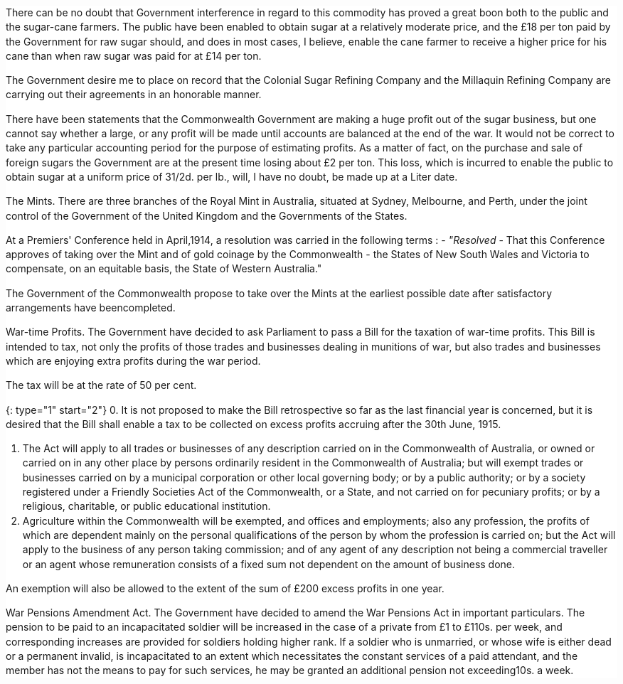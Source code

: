 There can be no doubt that Government interference in regard to this commodity has proved a great boon both to the public and the sugar-cane farmers. The public have been enabled to obtain sugar at a relatively moderate price, and the £18 per ton paid by the Government for raw sugar should, and does in most cases, I believe, enable the cane farmer to receive a higher price for his cane than when raw sugar was paid for at £14 per ton. 

The Government desire me to place on record that the Colonial Sugar Refining Company and the Millaquin Refining Company are carrying out their agreements in an honorable manner. 

There have been statements that the Commonwealth Government are making a huge profit out of the sugar business, but one cannot say whether a large, or any profit will be made until accounts are balanced at the end of the war. It would not be correct to take any particular accounting period for the purpose of estimating profits. As a matter of fact, on the purchase and sale of foreign sugars the Government are at the present time losing about £2 per ton. This loss, which is incurred to enable the public to obtain sugar at a uniform price of 31/2d. per lb., will, I have no doubt, be made up at a Liter date. 

The Mints. There are three branches of the Royal Mint in Australia, situated at Sydney, Melbourne, and Perth, under the joint control of the Government of the United Kingdom and the Governments of the States. 

At a Premiers' Conference held in April,1914, a resolution was carried in the following terms : -  *"Resolved*  - That this Conference approves of taking over the Mint and of gold coinage by the Commonwealth - the States of New South Wales and Victoria to compensate, on an equitable basis, the State of Western Australia." 

The Government of the Commonwealth propose to take over the Mints at the earliest possible date after satisfactory arrangements have beencompleted. 

War-time Profits. The Government have decided to ask Parliament to pass a Bill for the taxation of war-time profits. This Bill is intended to tax, not only the profits of those trades and businesses dealing in munitions of war, but also trades and businesses which are enjoying extra profits during the war period. 

The tax will be at the rate of 50 per cent. 

{: type="1" start="2"}
0. It is not proposed to make the Bill retrospective so far as the last financial year is concerned, but it is desired that the Bill shall enable a tax to be collected on excess profits accruing after the 30th June, 1915. 
1. The Act will apply to all trades or businesses of any description carried on in the Commonwealth of Australia, or owned or carried on in any other place by persons ordinarily resident in the Commonwealth of Australia; but will exempt trades or businesses carried on by a municipal corporation or other local governing body; or by a public authority; or by a society registered under a Friendly Societies Act of the Commonwealth, or a State, and not carried on for pecuniary profits; or by a religious, charitable, or public educational institution. 
2. Agriculture within the Commonwealth will be exempted, and offices and employments; also any profession, the profits of which are dependent mainly on the personal qualifications of the person by whom the profession is carried on; but the Act will apply to the business of any person taking commission; and of any agent of any description not being a commercial traveller or an agent whose remuneration consists of a fixed sum not dependent on the amount of business done. 

An exemption will also be allowed to the extent of the sum of £200 excess profits in one year. 

War Pensions Amendment Act. The Government have decided to amend the War Pensions Act in important particulars. The pension to be paid to an incapacitated soldier will be increased in the case of a private from £1 to £110s. per week, and corresponding increases are provided for soldiers holding higher rank. If a soldier who is unmarried, or whose wife is either dead or a permanent invalid, is incapacitated to an extent which necessitates the constant services of a paid attendant, and the member has not the means to pay for such services, he may be granted an additional pension not exceeding10s. a week. 

